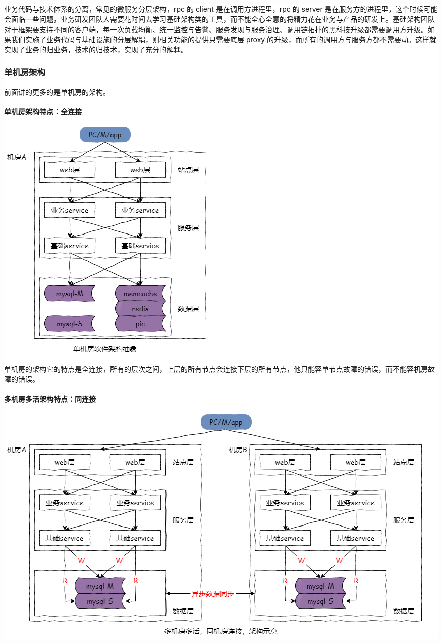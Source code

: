 业务代码与技术体系的分离，常见的微服务分层架构，rpc 的 client 是在调用方进程里，rpc 的 server 是在服务方的进程里，这个时候可能会面临一些问题，业务研发团队人需要花时间去学习基础架构类的工具，而不能全心全意的将精力花在业务与产品的研发上。基础架构团队对于框架要支持不同的客户端，每一次负载均衡、统一监控与告警、服务发现与服务治理、调用链拓扑的黑科技升级都需要调用方升级。如果我们实施了业务代码与基础设施的分层解耦，则相关功能的提供只需要底层 proxy 的升级，而所有的调用方与服务方都不需要动。这样就实现了业务的归业务，技术的归技术，实现了充分的解耦。

### 单机房架构

前面讲的更多的是单机房的架构。

#### 单机房架构特点：全连接

![](image/ch4-47-单机房架构特点：全连接.png)

单机房的架构它的特点是全连接，所有的层次之间，上层的所有节点会连接下层的所有节点，他只能容单节点故障的错误，而不能容机房故障的错误。

#### 多机房多活架构特点：同连接

![](image/ch4-47-多机房多活架构特点：同连接.png)
